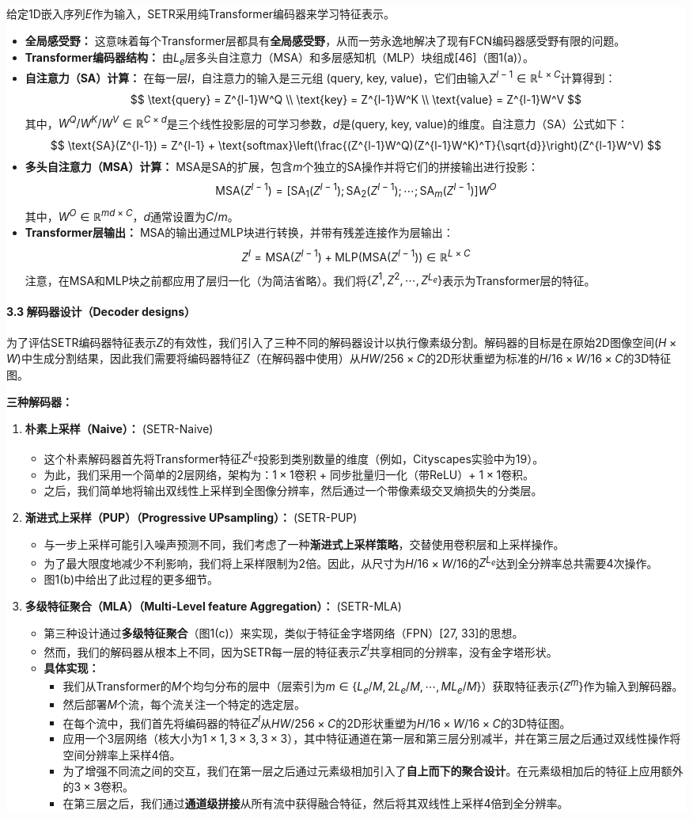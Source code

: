 给定1D嵌入序列$E$作为输入，SETR采用纯Transformer编码器来学习特征表示。

* **全局感受野：** 这意味着每个Transformer层都具有**全局感受野**，从而一劳永逸地解决了现有FCN编码器感受野有限的问题。
* **Transformer编码器结构：** 由$L_e$层多头自注意力（MSA）和多层感知机（MLP）块组成[46]（图1(a)）。
* **自注意力（SA）计算：** 在每一层$l$，自注意力的输入是三元组 (query, key, value)，它们由输入$Z^{l-1} \in \mathbb{R}^{L \times C}$计算得到：
    $$
    \text{query} = Z^{l-1}W^Q \\
    \text{key} = Z^{l-1}W^K \\
    \text{value} = Z^{l-1}W^V
    $$
    其中，$W^Q/W^K/W^V \in \mathbb{R}^{C \times d}$是三个线性投影层的可学习参数，$d$是(query, key, value)的维度。自注意力（SA）公式如下：
    $$
    \text{SA}(Z^{l-1}) = Z^{l-1} + \text{softmax}\left(\frac{(Z^{l-1}W^Q)(Z^{l-1}W^K)^T}{\sqrt{d}}\right)(Z^{l-1}W^V)
    $$
* **多头自注意力（MSA）计算：** MSA是SA的扩展，包含$m$个独立的SA操作并将它们的拼接输出进行投影：
    $$
    \text{MSA}(Z^{l-1}) = [\text{SA}_1(Z^{l-1});\text{SA}_2(Z^{l-1});\cdots;\text{SA}_m(Z^{l-1})]W^O
    $$
    其中，$W^O \in \mathbb{R}^{md \times C}$，$d$通常设置为$C/m$。
* **Transformer层输出：** MSA的输出通过MLP块进行转换，并带有残差连接作为层输出：
    $$
    Z^l = \text{MSA}(Z^{l-1}) + \text{MLP}(\text{MSA}(Z^{l-1})) \in \mathbb{R}^{L \times C}
    $$
    注意，在MSA和MLP块之前都应用了层归一化（为简洁省略）。我们将$\{Z^1, Z^2, \cdots, Z^{L_e}\}$表示为Transformer层的特征。

#### 3.3 解码器设计（Decoder designs）

为了评估SETR编码器特征表示$Z$的有效性，我们引入了三种不同的解码器设计以执行像素级分割。解码器的目标是在原始2D图像空间($H \times W$)中生成分割结果，因此我们需要将编码器特征$Z$（在解码器中使用）从$HW/256 \times C$的2D形状重塑为标准的$H/16 \times W/16 \times C$的3D特征图。

**三种解码器：**

1.  **朴素上采样（Naive）：** (SETR-Naive)
    *   这个朴素解码器首先将Transformer特征$Z^{L_e}$投影到类别数量的维度（例如，Cityscapes实验中为19）。
    *   为此，我们采用一个简单的2层网络，架构为：$1 \times 1$卷积 + 同步批量归一化（带ReLU）+ $1 \times 1$卷积。
    *   之后，我们简单地将输出双线性上采样到全图像分辨率，然后通过一个带像素级交叉熵损失的分类层。

2.  **渐进式上采样（PUP）（Progressive UPsampling）：** (SETR-PUP)
    *   与一步上采样可能引入噪声预测不同，我们考虑了一种**渐进式上采样策略**，交替使用卷积层和上采样操作。
    *   为了最大限度地减少不利影响，我们将上采样限制为2倍。因此，从尺寸为$H/16 \times W/16$的$Z^{L_e}$达到全分辨率总共需要4次操作。
    *   图1(b)中给出了此过程的更多细节。

3.  **多级特征聚合（MLA）（Multi-Level feature Aggregation）：** (SETR-MLA)
    *   第三种设计通过**多级特征聚合**（图1(c)）来实现，类似于特征金字塔网络（FPN）[27, 33]的思想。
    *   然而，我们的解码器从根本上不同，因为SETR每一层的特征表示$Z^l$共享相同的分辨率，没有金字塔形状。
    *   **具体实现：**
        *   我们从Transformer的$M$个均匀分布的层中（层索引为$m \in \{L_e/M, 2L_e/M, \cdots, ML_e/M\}$）获取特征表示$\{Z^m\}$作为输入到解码器。
        *   然后部署$M$个流，每个流关注一个特定的选定层。
        *   在每个流中，我们首先将编码器的特征$Z^l$从$HW/256 \times C$的2D形状重塑为$H/16 \times W/16 \times C$的3D特征图。
        *   应用一个3层网络（核大小为$1 \times 1, 3 \times 3, 3 \times 3$），其中特征通道在第一层和第三层分别减半，并在第三层之后通过双线性操作将空间分辨率上采样4倍。
        *   为了增强不同流之间的交互，我们在第一层之后通过元素级相加引入了**自上而下的聚合设计**。在元素级相加后的特征上应用额外的$3 \times 3$卷积。
        *   在第三层之后，我们通过**通道级拼接**从所有流中获得融合特征，然后将其双线性上采样4倍到全分辨率。
